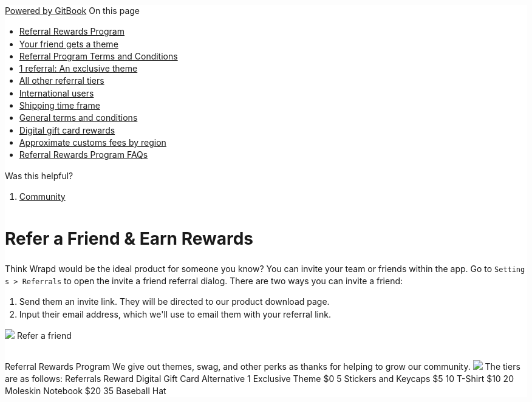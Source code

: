 
[Powered by GitBook](https://www.gitbook.com/?utm_source=content&utm_medium=trademark&utm_campaign=-MbqIgTw17KQvq_DQuRr)
On this page
  * [Referral Rewards Program](https://docs.wrapd.dev/community/refer-a-friend#referral-rewards-program)
  * [Your friend gets a theme](https://docs.wrapd.dev/community/refer-a-friend#your-friend-gets-a-theme)
  * [Referral Program Terms and Conditions](https://docs.wrapd.dev/community/refer-a-friend#referral-program-terms-and-conditions)
  * [1 referral: An exclusive theme](https://docs.wrapd.dev/community/refer-a-friend#id-1-referral-an-exclusive-theme)
  * [All other referral tiers](https://docs.wrapd.dev/community/refer-a-friend#all-other-referral-tiers)
  * [International users](https://docs.wrapd.dev/community/refer-a-friend#international-users)
  * [Shipping time frame](https://docs.wrapd.dev/community/refer-a-friend#shipping-time-frame)
  * [General terms and conditions](https://docs.wrapd.dev/community/refer-a-friend#general-terms-and-conditions)
  * [Digital gift card rewards](https://docs.wrapd.dev/community/refer-a-friend#digital-gift-card-rewards)
  * [Approximate customs fees by region](https://docs.wrapd.dev/community/refer-a-friend#approximate-customs-fees-by-region)
  * [Referral Rewards Program FAQs](https://docs.wrapd.dev/community/refer-a-friend#referral-rewards-program-faqs)


Was this helpful?
  1. [Community](https://docs.wrapd.dev/community)


# Refer a Friend & Earn Rewards
Think Wrapd would be the ideal product for someone you know? You can invite your team or friends within the app.
Go to `Settings > Referrals` to open the invite a friend referral dialog.
There are two ways you can invite a friend:
  1. Send them an invite link. They will be directed to our product download page.
  2. Input their email address, which we'll use to email them with your referral link.


![](https://docs.wrapd.dev/~gitbook/image?url=https%3A%2F%2F2297236823-files.gitbook.io%2F%7E%2Ffiles%2Fv0%2Fb%2Fgitbook-x-prod.appspot.com%2Fo%2Fspaces%252F-MbqIgTw17KQvq_DQuRr%252Fuploads%252Fgit-blob-1fe7c19128ea40ced49d95dd47b0e0b99c6d2195%252Frefer-a-friend.gif%3Falt%3Dmedia&width=768&dpr=4&quality=100&sign=b9f5b398&sv=2)
Refer a friend
## 
[](https://docs.wrapd.dev/community/refer-a-friend#referral-rewards-program)
Referral Rewards Program
We give out themes, swag, and other perks as thanks for helping to grow our community.
![](https://docs.wrapd.dev/~gitbook/image?url=https%3A%2F%2F2297236823-files.gitbook.io%2F%7E%2Ffiles%2Fv0%2Fb%2Fgitbook-x-prod.appspot.com%2Fo%2Fspaces%252F-MbqIgTw17KQvq_DQuRr%252Fuploads%252Fgit-blob-96efeb367acc1768ef3574701ef01e0e91479540%252Freferrals-swag.png%3Falt%3Dmedia&width=768&dpr=4&quality=100&sign=551cd8e6&sv=2)
The tiers are as follows:
Referrals
Reward
Digital Gift Card Alternative
1
Exclusive Theme
$0
5
Stickers and Keycaps
$5
10
T-Shirt
$10
20
Moleskin Notebook
$20
35
Baseball Hat